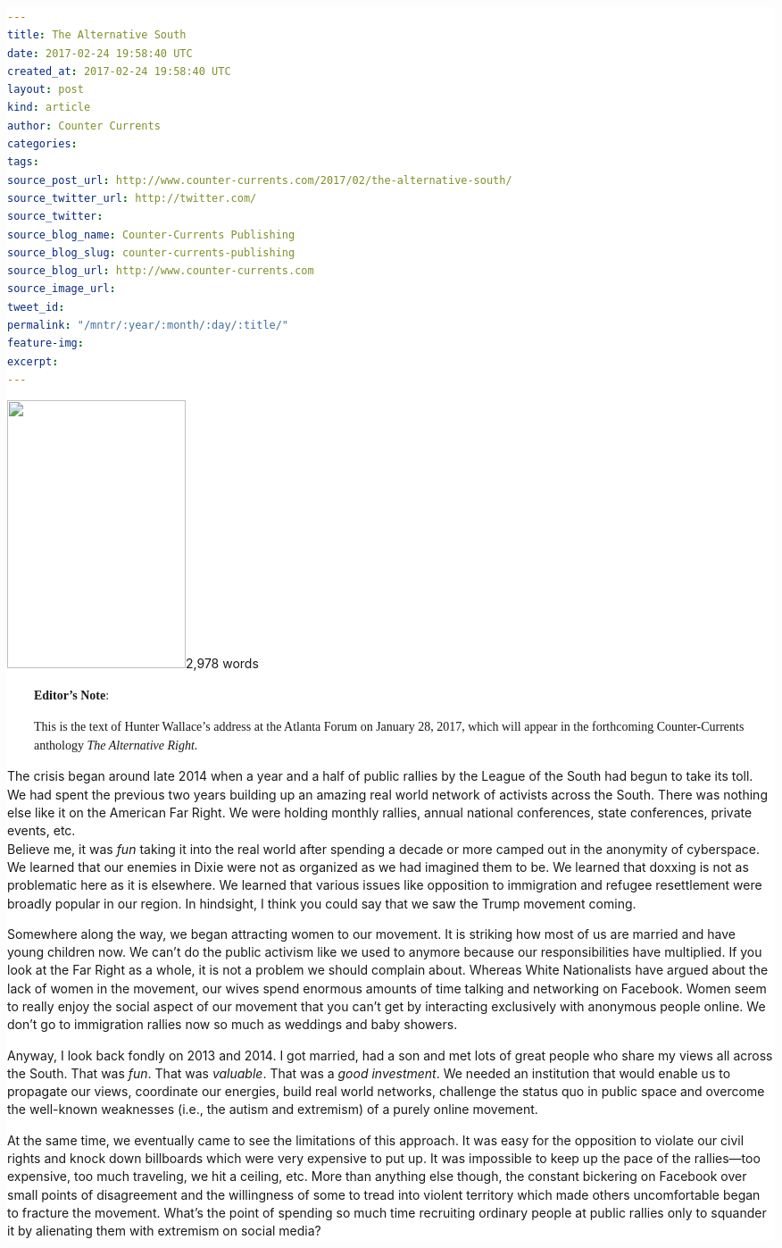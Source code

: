 ```yaml
---
title: The Alternative South
date: 2017-02-24 19:58:40 UTC
created_at: 2017-02-24 19:58:40 UTC
layout: post
kind: article
author: Counter Currents
categories: 
tags: 
source_post_url: http://www.counter-currents.com/2017/02/the-alternative-south/
source_twitter_url: http://twitter.com/
source_twitter: 
source_blog_name: Counter-Currents Publishing
source_blog_slug: counter-currents-publishing
source_blog_url: http://www.counter-currents.com
source_image_url: 
tweet_id: 
permalink: "/mntr/:year/:month/:day/:title/"
feature-img: 
excerpt: 
---
```

<p><a href="http://www.counter-currents.com/wp-content/uploads/2017/02/AltSouth.jpg"><img class="alignright size-medium wp-image-69529" src="http://www.counter-currents.com/wp-content/uploads/2017/02/AltSouth-200x300.jpg" alt="" width="200" height="300"></a>2,978 words</p>
<p style="padding-left: 30px;"><span style="font-family: Georgia, serif;"><strong>Editor’s Note</strong>:</span></p>
<p style="padding-left: 30px;"><span style="font-family: Georgia, serif;">This is the text of Hunter Wallace’s address at the Atlanta Forum on January 28, 2017, which will appear in the forthcoming Counter-Currents anthology <em>The Alternative Right</em>. </span></p>
<p>The crisis began around late 2014 when a year and a half of public rallies by the League of the South had begun to take its toll. <span id="more-69527"></span>We had spent the previous two years building up an amazing real world network of activists across the South. There was nothing else like it on the American Far Right. We were holding monthly rallies, annual national conferences, state conferences, private events, etc.<br>
Believe me, it was <em>fun</em> taking it into the real world after spending a decade or more camped out in the anonymity of cyberspace. We learned that our enemies in Dixie were not as organized as we had imagined them to be. We learned that doxxing is not as problematic here as it is elsewhere. We learned that various issues like opposition to immigration and refugee resettlement were broadly popular in our region. In hindsight, I think you could say that we saw the Trump movement coming.</p>
<p>Somewhere along the way, we began attracting women to our movement. It is striking how most of us are married and have young children now. We can’t do the public activism like we used to anymore because our responsibilities have multiplied. If you look at the Far Right as a whole, it is not a problem we should complain about. Whereas White Nationalists have argued about the lack of women in the movement, our wives spend enormous amounts of time talking and networking on Facebook. Women seem to really enjoy the social aspect of our movement that you can’t get by interacting exclusively with anonymous people online. We don’t go to immigration rallies now so much as weddings and baby showers.</p>
<p>Anyway, I look back fondly on 2013 and 2014. I got married, had a son and met lots of great people who share my views all across the South. That was <em>fun</em>. That was <em>valuable</em>. That was a <em>good investment</em>. We needed an institution that would enable us to propagate our views, coordinate our energies, build real world networks, challenge the status quo in public space and overcome the well-known weaknesses (i.e., the autism and extremism) of a purely online movement.</p>
<p>At the same time, we eventually came to see the limitations of this approach. It was easy for the opposition to violate our civil rights and knock down billboards which were very expensive to put up. It was impossible to keep up the pace of the rallies—too expensive, too much traveling, we hit a ceiling, etc. More than anything else though, the constant bickering on Facebook over small points of disagreement and the willingness of some to tread into violent territory which made others uncomfortable began to fracture the movement. What’s the point of spending so much time recruiting ordinary people at public rallies only to squander it by alienating them with extremism on social media?</p>